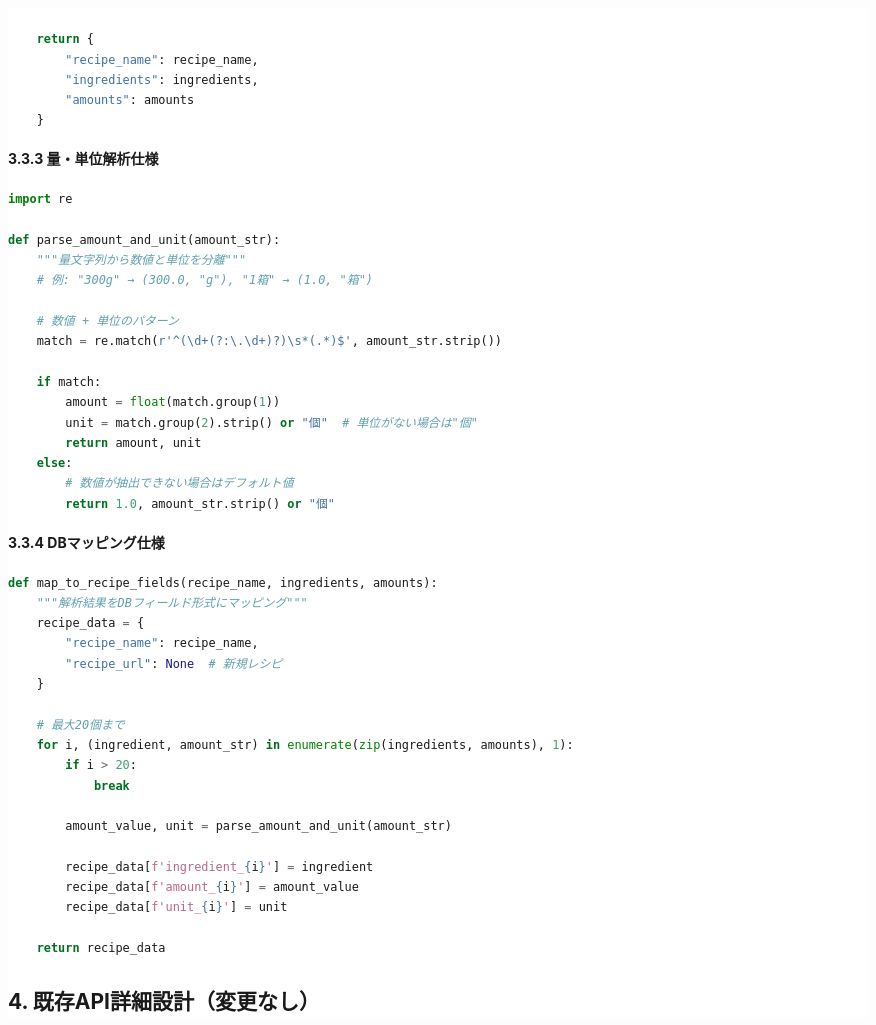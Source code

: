 ```python
    
    return {
        "recipe_name": recipe_name,
        "ingredients": ingredients,
        "amounts": amounts
    }
```

#### 3.3.3 量・単位解析仕様
```python
import re

def parse_amount_and_unit(amount_str):
    """量文字列から数値と単位を分離"""
    # 例: "300g" → (300.0, "g"), "1箱" → (1.0, "箱")
    
    # 数値 + 単位のパターン
    match = re.match(r'^(\d+(?:\.\d+)?)\s*(.*)$', amount_str.strip())
    
    if match:
        amount = float(match.group(1))
        unit = match.group(2).strip() or "個"  # 単位がない場合は"個"
        return amount, unit
    else:
        # 数値が抽出できない場合はデフォルト値
        return 1.0, amount_str.strip() or "個"
```

#### 3.3.4 DBマッピング仕様
```python
def map_to_recipe_fields(recipe_name, ingredients, amounts):
    """解析結果をDBフィールド形式にマッピング"""
    recipe_data = {
        "recipe_name": recipe_name,
        "recipe_url": None  # 新規レシピ
    }
    
    # 最大20個まで
    for i, (ingredient, amount_str) in enumerate(zip(ingredients, amounts), 1):
        if i > 20:
            break
        
        amount_value, unit = parse_amount_and_unit(amount_str)
        
        recipe_data[f'ingredient_{i}'] = ingredient
        recipe_data[f'amount_{i}'] = amount_value
        recipe_data[f'unit_{i}'] = unit
    
    return recipe_data
```

## 4. 既存API詳細設計（変更なし）
